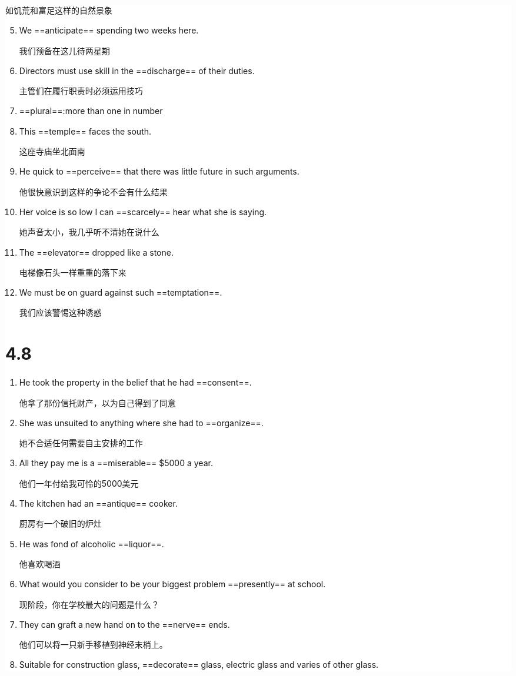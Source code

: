    如饥荒和富足这样的自然景象

5. We ==anticipate== spending two weeks here.

   我们预备在这儿待两星期

6. Directors must use skill in the ==discharge== of their duties.

   主管们在履行职责时必须运用技巧

7. ==plural==:more than one in number

8. This ==temple== faces the south.

   这座寺庙坐北面南

9. He quick to ==perceive== that there was little future in such arguments.

   他很快意识到这样的争论不会有什么结果

10. Her voice is so low I can ==scarcely== hear what she is saying.

    她声音太小，我几乎听不清她在说什么

11. The ==elevator== dropped like a stone.

    电梯像石头一样重重的落下来

12. We must be on guard against such ==temptation==.

    我们应该警惕这种诱惑

# 4.8

1. He took the property in the belief that he had ==consent==.

   他拿了那份信托财产，以为自己得到了同意

2. She was unsuited to anything where she had to ==organize==.

   她不合适任何需要自主安排的工作

3. All they pay me is a ==miserable== $5000 a year.

   他们一年付给我可怜的5000美元

4. The kitchen had an ==antique== cooker.

   厨房有一个破旧的炉灶

5. He was fond of alcoholic ==liquor==.

   他喜欢喝酒

6. What would you consider to be your biggest problem ==presently== at school.

   现阶段，你在学校最大的问题是什么？

7. They can graft a new hand on to the ==nerve== ends.

   他们可以将一只新手移植到神经末梢上。

8. Suitable for construction glass, ==decorate== glass, electric glass and varies of other glass.
